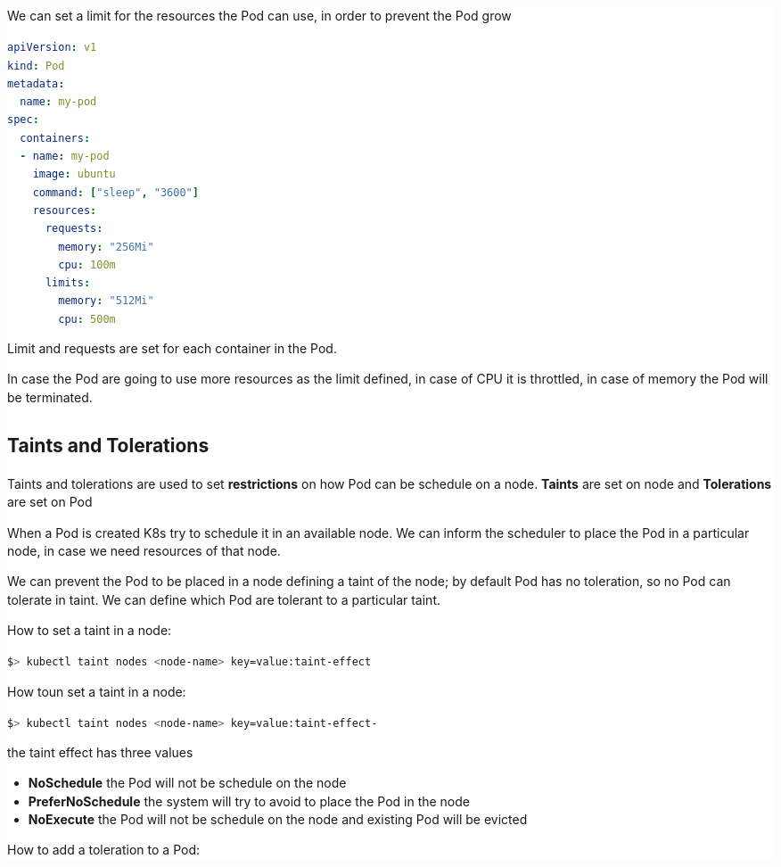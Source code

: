 We can set a limit for the resources the Pod can use, in order to prevent the Pod grow

```yaml
apiVersion: v1
kind: Pod
metadata:
  name: my-pod
spec:
  containers:
  - name: my-pod
    image: ubuntu
    command: ["sleep", "3600"]
    resources:
      requests:
        memory: "256Mi"
        cpu: 100m
      limits:
        memory: "512Mi"
        cpu: 500m      
```

Limit and requests are set for each container in the Pod. 

In case the Pod are going to use more resources as the limit defined, in case of CPU it is throttled, in case of memory the Pod will be terminated.

## Taints and Tolerations

Taints and tolerations are used to set **restrictions** on how Pod can be schedule on a node.  **Taints** are set on node and **Tolerations** are set on Pod

When a Pod is created K8s try to schedule it in an available node. We can inform the scheduler to place the Pod in a particular node, in case we need resources of that node. 

We can prevent the Pod to be placed in a node defining a taint of the node; by default Pod has no toleration, so no Pod can tolerate in taint. We can define which Pod are tolerant to a particular taint. 

How to set a taint in a node:

```bash
$> kubectl taint nodes <node-name> key=value:taint-effect
```

How toun set a taint in a node:

```bash
$> kubectl taint nodes <node-name> key=value:taint-effect-
```

the taint effect has three values

- **NoSchedule** the Pod will not be schedule on the node
- **PreferNoSchedule** the system will try to avoid to place the Pod in the node
- **NoExecute** the Pod will not be schedule on the node and existing Pod will be evicted

How to add a toleration to a Pod:
